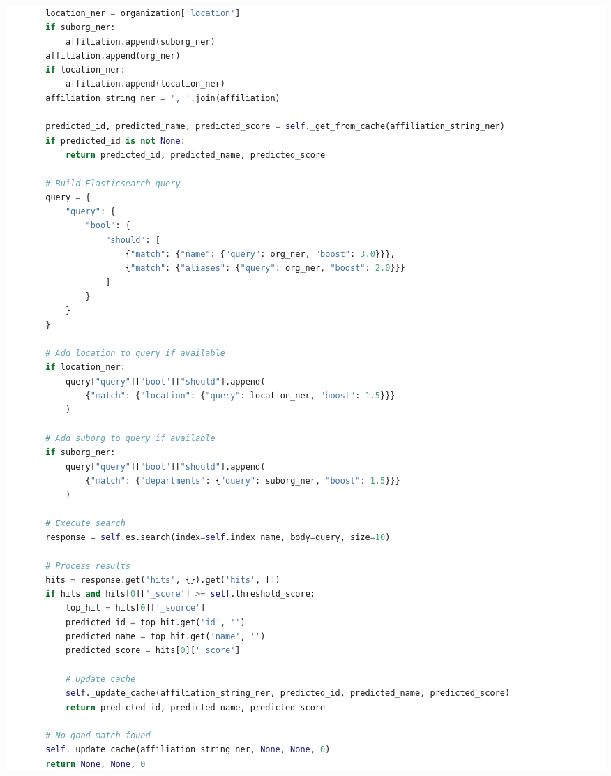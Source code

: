```python
        location_ner = organization['location']
        if suborg_ner:
            affiliation.append(suborg_ner)
        affiliation.append(org_ner)
        if location_ner:
            affiliation.append(location_ner)
        affiliation_string_ner = ', '.join(affiliation)
        
        predicted_id, predicted_name, predicted_score = self._get_from_cache(affiliation_string_ner)
        if predicted_id is not None:
            return predicted_id, predicted_name, predicted_score
            
        # Build Elasticsearch query
        query = {
            "query": {
                "bool": {
                    "should": [
                        {"match": {"name": {"query": org_ner, "boost": 3.0}}},
                        {"match": {"aliases": {"query": org_ner, "boost": 2.0}}}
                    ]
                }
            }
        }
        
        # Add location to query if available
        if location_ner:
            query["query"]["bool"]["should"].append(
                {"match": {"location": {"query": location_ner, "boost": 1.5}}}
            )
            
        # Add suborg to query if available
        if suborg_ner:
            query["query"]["bool"]["should"].append(
                {"match": {"departments": {"query": suborg_ner, "boost": 1.5}}}
            )
        
        # Execute search
        response = self.es.search(index=self.index_name, body=query, size=10)
        
        # Process results
        hits = response.get('hits', {}).get('hits', [])
        if hits and hits[0]['_score'] >= self.threshold_score:
            top_hit = hits[0]['_source']
            predicted_id = top_hit.get('id', '')
            predicted_name = top_hit.get('name', '')
            predicted_score = hits[0]['_score']
            
            # Update cache
            self._update_cache(affiliation_string_ner, predicted_id, predicted_name, predicted_score)
            return predicted_id, predicted_name, predicted_score
        
        # No good match found
        self._update_cache(affiliation_string_ner, None, None, 0)
        return None, None, 0
```
